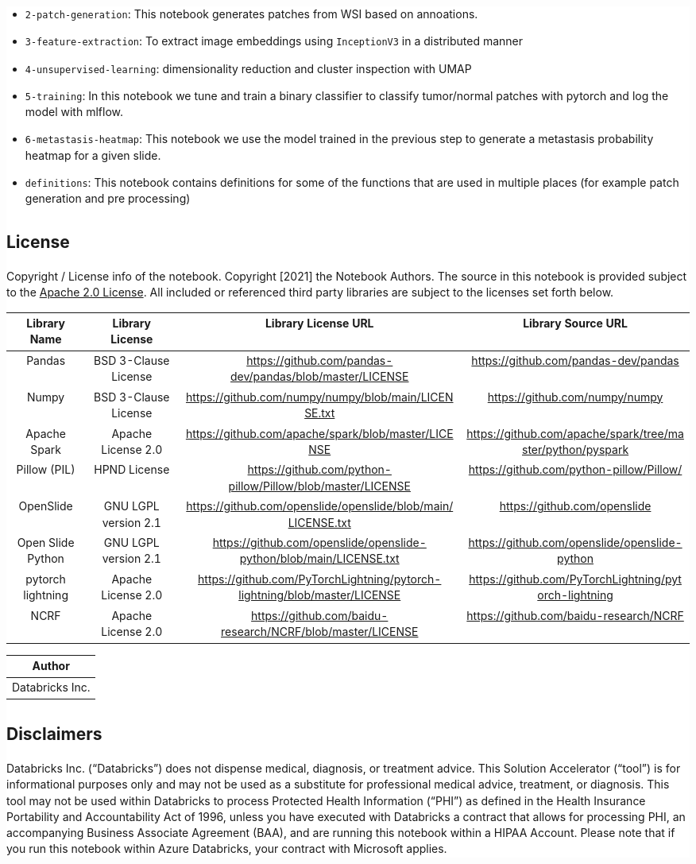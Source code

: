 - `2-patch-generation`: This notebook generates patches from WSI based on annoations. 

- `3-feature-extraction`: To extract image embeddings using `InceptionV3` in a distributed manner

- `4-unsupervised-learning`: dimensionality reduction and cluster inspection with UMAP

- `5-training`: In this notebook we tune and train a binary classifier to classify tumor/normal patches with pytorch and log the model with mlflow.


- `6-metastasis-heatmap`: This notebook we use the model trained in the previous step to generate a metastasis probability heatmap for a given slide.


- `definitions`: This notebook contains definitions for some of the functions that are used in multiple places (for example patch generation and pre processing)

## License
Copyright / License info of the notebook. Copyright [2021] the Notebook Authors.  The source in this notebook is provided subject to the [Apache 2.0 License](https://spdx.org/licenses/Apache-2.0.html).  All included or referenced third party libraries are subject to the licenses set forth below.

|Library Name|Library License|Library License URL|Library Source URL| 
| :-: | :-:| :-: | :-:|
|Pandas |BSD 3-Clause License| https://github.com/pandas-dev/pandas/blob/master/LICENSE | https://github.com/pandas-dev/pandas|
|Numpy |BSD 3-Clause License| https://github.com/numpy/numpy/blob/main/LICENSE.txt | https://github.com/numpy/numpy|
|Apache Spark |Apache License 2.0| https://github.com/apache/spark/blob/master/LICENSE | https://github.com/apache/spark/tree/master/python/pyspark|
|Pillow (PIL) | HPND License| https://github.com/python-pillow/Pillow/blob/master/LICENSE | https://github.com/python-pillow/Pillow/|
|OpenSlide | GNU LGPL version 2.1 |https://github.com/openslide/openslide/blob/main/LICENSE.txt| https://github.com/openslide| 
|Open Slide Python| GNU LGPL version 2.1 |https://github.com/openslide/openslide-python/blob/main/LICENSE.txt| https://github.com/openslide/openslide-python|
|pytorch lightning|Apache License 2.0| https://github.com/PyTorchLightning/pytorch-lightning/blob/master/LICENSE | https://github.com/PyTorchLightning/pytorch-lightning|
|NCRF|Apache License 2.0|https://github.com/baidu-research/NCRF/blob/master/LICENSE|https://github.com/baidu-research/NCRF|

|Author|
|-|
|Databricks Inc.|

## Disclaimers
Databricks Inc. (“Databricks”) does not dispense medical, diagnosis, or treatment advice. This Solution Accelerator (“tool”) is for informational purposes only and may not be used as a substitute for professional medical advice, treatment, or diagnosis. This tool may not be used within Databricks to process Protected Health Information (“PHI”) as defined in the Health Insurance Portability and Accountability Act of 1996, unless you have executed with Databricks a contract that allows for processing PHI, an accompanying Business Associate Agreement (BAA), and are running this notebook within a HIPAA Account.  Please note that if you run this notebook within Azure Databricks, your contract with Microsoft applies.
